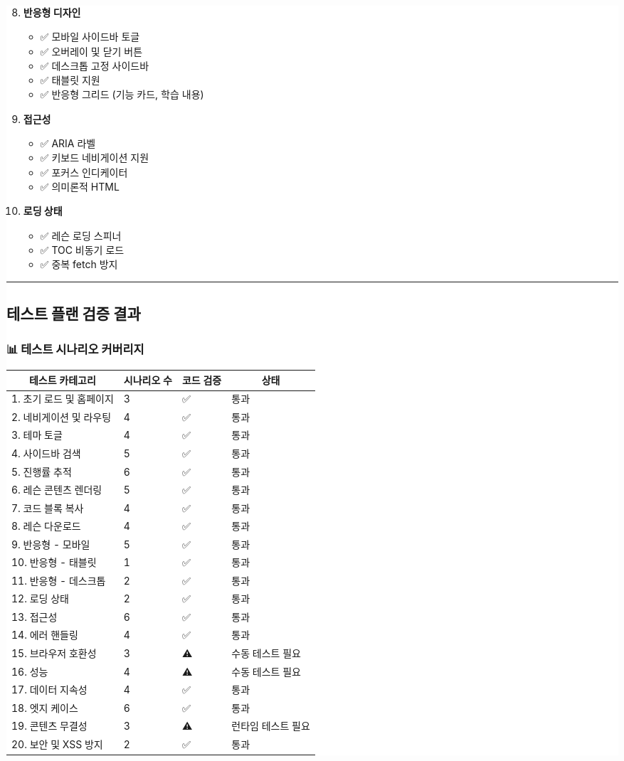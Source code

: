 8. **반응형 디자인**
   - ✅ 모바일 사이드바 토글
   - ✅ 오버레이 및 닫기 버튼
   - ✅ 데스크톱 고정 사이드바
   - ✅ 태블릿 지원
   - ✅ 반응형 그리드 (기능 카드, 학습 내용)

9. **접근성**
   - ✅ ARIA 라벨
   - ✅ 키보드 네비게이션 지원
   - ✅ 포커스 인디케이터
   - ✅ 의미론적 HTML

10. **로딩 상태**
    - ✅ 레슨 로딩 스피너
    - ✅ TOC 비동기 로드
    - ✅ 중복 fetch 방지

---

## 테스트 플랜 검증 결과

### 📊 테스트 시나리오 커버리지

| 테스트 카테고리 | 시나리오 수 | 코드 검증 | 상태 |
|----------------|------------|----------|------|
| 1. 초기 로드 및 홈페이지 | 3 | ✅ | 통과 |
| 2. 네비게이션 및 라우팅 | 4 | ✅ | 통과 |
| 3. 테마 토글 | 4 | ✅ | 통과 |
| 4. 사이드바 검색 | 5 | ✅ | 통과 |
| 5. 진행률 추적 | 6 | ✅ | 통과 |
| 6. 레슨 콘텐츠 렌더링 | 5 | ✅ | 통과 |
| 7. 코드 블록 복사 | 4 | ✅ | 통과 |
| 8. 레슨 다운로드 | 4 | ✅ | 통과 |
| 9. 반응형 - 모바일 | 5 | ✅ | 통과 |
| 10. 반응형 - 태블릿 | 1 | ✅ | 통과 |
| 11. 반응형 - 데스크톱 | 2 | ✅ | 통과 |
| 12. 로딩 상태 | 2 | ✅ | 통과 |
| 13. 접근성 | 6 | ✅ | 통과 |
| 14. 에러 핸들링 | 4 | ✅ | 통과 |
| 15. 브라우저 호환성 | 3 | ⚠️ | 수동 테스트 필요 |
| 16. 성능 | 4 | ⚠️ | 수동 테스트 필요 |
| 17. 데이터 지속성 | 4 | ✅ | 통과 |
| 18. 엣지 케이스 | 6 | ✅ | 통과 |
| 19. 콘텐츠 무결성 | 3 | ⚠️ | 런타임 테스트 필요 |
| 20. 보안 및 XSS 방지 | 2 | ✅ | 통과 |
